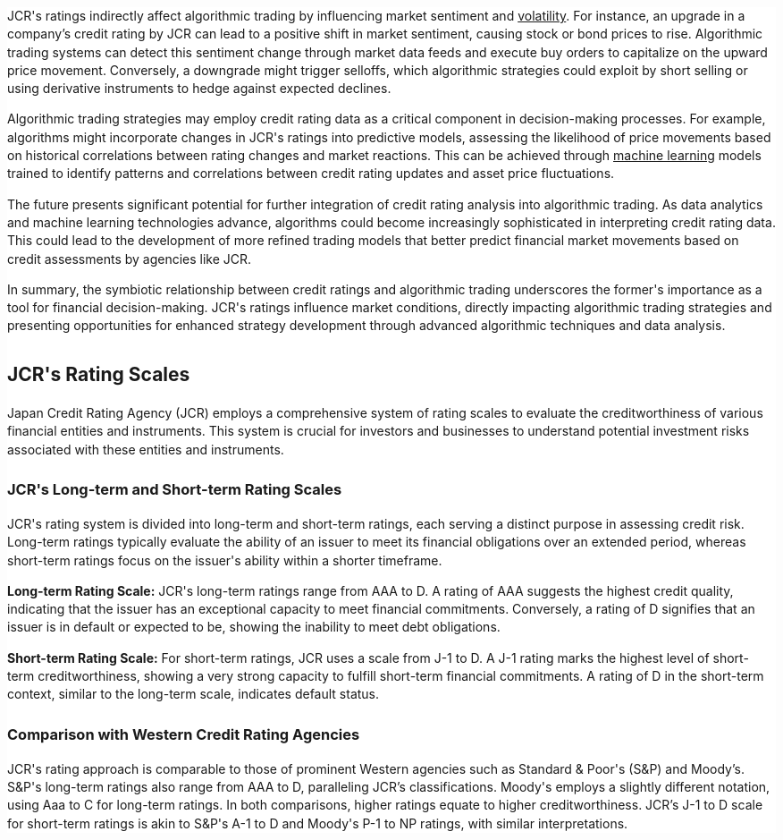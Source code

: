 JCR's ratings indirectly affect algorithmic trading by influencing market sentiment and [volatility](/wiki/volatility-trading-strategies). For instance, an upgrade in a company’s credit rating by JCR can lead to a positive shift in market sentiment, causing stock or bond prices to rise. Algorithmic trading systems can detect this sentiment change through market data feeds and execute buy orders to capitalize on the upward price movement. Conversely, a downgrade might trigger selloffs, which algorithmic strategies could exploit by short selling or using derivative instruments to hedge against expected declines.

Algorithmic trading strategies may employ credit rating data as a critical component in decision-making processes. For example, algorithms might incorporate changes in JCR's ratings into predictive models, assessing the likelihood of price movements based on historical correlations between rating changes and market reactions. This can be achieved through [machine learning](/wiki/machine-learning) models trained to identify patterns and correlations between credit rating updates and asset price fluctuations.

The future presents significant potential for further integration of credit rating analysis into algorithmic trading. As data analytics and machine learning technologies advance, algorithms could become increasingly sophisticated in interpreting credit rating data. This could lead to the development of more refined trading models that better predict financial market movements based on credit assessments by agencies like JCR.

In summary, the symbiotic relationship between credit ratings and algorithmic trading underscores the former's importance as a tool for financial decision-making. JCR's ratings influence market conditions, directly impacting algorithmic trading strategies and presenting opportunities for enhanced strategy development through advanced algorithmic techniques and data analysis.

## JCR's Rating Scales

Japan Credit Rating Agency (JCR) employs a comprehensive system of rating scales to evaluate the creditworthiness of various financial entities and instruments. This system is crucial for investors and businesses to understand potential investment risks associated with these entities and instruments.

### JCR's Long-term and Short-term Rating Scales

JCR's rating system is divided into long-term and short-term ratings, each serving a distinct purpose in assessing credit risk. Long-term ratings typically evaluate the ability of an issuer to meet its financial obligations over an extended period, whereas short-term ratings focus on the issuer's ability within a shorter timeframe.

**Long-term Rating Scale:** JCR's long-term ratings range from AAA to D. A rating of AAA suggests the highest credit quality, indicating that the issuer has an exceptional capacity to meet financial commitments. Conversely, a rating of D signifies that an issuer is in default or expected to be, showing the inability to meet debt obligations.

**Short-term Rating Scale:** For short-term ratings, JCR uses a scale from J-1 to D. A J-1 rating marks the highest level of short-term creditworthiness, showing a very strong capacity to fulfill short-term financial commitments. A rating of D in the short-term context, similar to the long-term scale, indicates default status.

### Comparison with Western Credit Rating Agencies

JCR's rating approach is comparable to those of prominent Western agencies such as Standard & Poor's (S&P) and Moody’s. S&P's long-term ratings also range from AAA to D, paralleling JCR’s classifications. Moody's employs a slightly different notation, using Aaa to C for long-term ratings. In both comparisons, higher ratings equate to higher creditworthiness. JCR’s J-1 to D scale for short-term ratings is akin to S&P's A-1 to D and Moody's P-1 to NP ratings, with similar interpretations.
